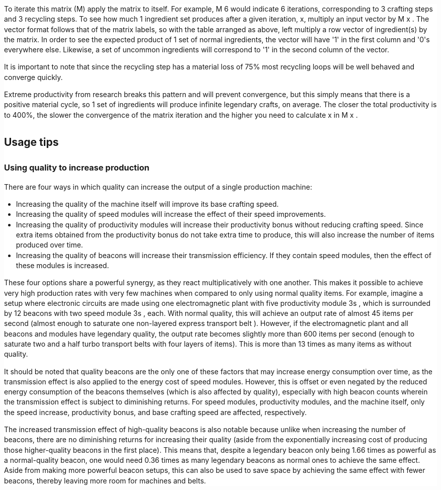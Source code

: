 To iterate this matrix (M) apply the matrix to itself. For example, M 6 would indicate 6 iterations, corresponding to 3 crafting steps and 3 recycling steps. To see how much 1 ingredient set produces after a given iteration, x, multiply an input vector by M x . The vector format follows that of the matrix labels, so with the table arranged as above, left multiply a row vector of ingredient(s) by the matrix. In order to see the expected product of 1 set of normal ingredients, the vector will have '1' in the first column and '0's everywhere else. Likewise, a set of uncommon ingredients will correspond to '1' in the second column of the vector.

It is important to note that since the recycling step has a material loss of 75% most recycling loops will be well behaved and converge quickly.

Extreme productivity from research breaks this pattern and will prevent convergence, but this simply means that there is a positive material cycle, so 1 set of ingredients will produce infinite legendary crafts, on average. The closer the total productivity is to 400%, the slower the convergence of the matrix iteration and the higher you need to calculate x in M x .

## Usage tips

### Using quality to increase production

There are four ways in which quality can increase the output of a single production machine:

- Increasing the quality of the machine itself will improve its base crafting speed.
- Increasing the quality of speed modules will increase the effect of their speed improvements.
- Increasing the quality of productivity modules will increase their productivity bonus without reducing crafting speed. Since extra items obtained from the productivity bonus do not take extra time to produce, this will also increase the number of items produced over time.
- Increasing the quality of beacons will increase their transmission efficiency. If they contain speed modules, then the effect of these modules is increased.

These four options share a powerful synergy, as they react multiplicatively with one another. This makes it possible to achieve very high production rates with very few machines when compared to only using normal quality items. For example, imagine a setup where electronic circuits are made using one electromagnetic plant with five productivity module 3s , which is surrounded by 12 beacons with two speed module 3s , each. With normal quality, this will achieve an output rate of almost 45 items per second (almost enough to saturate one non-layered express transport belt ). However, if the electromagnetic plant and all beacons and modules have legendary quality, the output rate becomes slightly more than 600 items per second (enough to saturate two and a half turbo transport belts with four layers of items). This is more than 13 times as many items as without quality.

It should be noted that quality beacons are the only one of these factors that may increase energy consumption over time, as the transmission effect is also applied to the energy cost of speed modules. However, this is offset or even negated by the reduced energy consumption of the beacons themselves (which is also affected by quality), especially with high beacon counts wherein the transmission effect is subject to diminishing returns. For speed modules, productivity modules, and the machine itself, only the speed increase, productivity bonus, and base crafting speed are affected, respectively.

The increased transmission effect of high-quality beacons is also notable because unlike when increasing the number of beacons, there are no diminishing returns for increasing their quality (aside from the exponentially increasing cost of producing those higher-quality beacons in the first place). This means that, despite a legendary beacon only being 1.66 times as powerful as a normal-quality beacon, one would need 0.36 times as many legendary beacons as normal ones to achieve the same effect. Aside from making more powerful beacon setups, this can also be used to save space by achieving the same effect with fewer beacons, thereby leaving more room for machines and belts.
